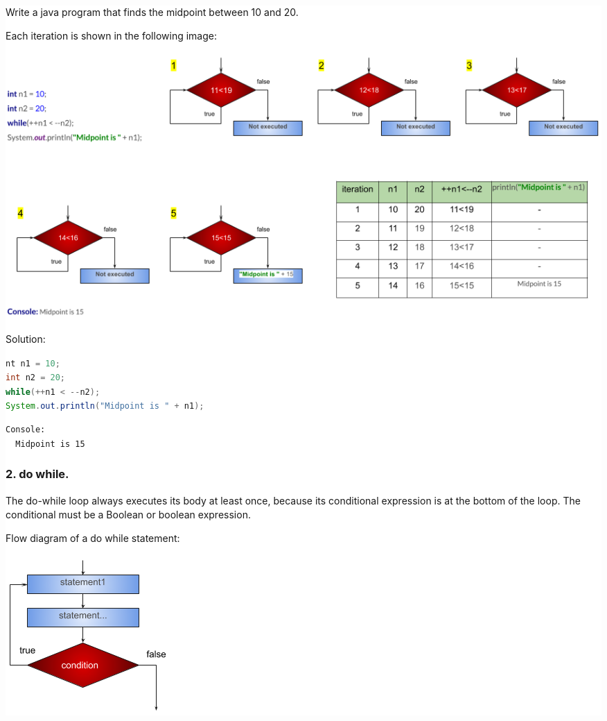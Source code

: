 Write a java program that finds the midpoint between 10 and 20.

Each iteration is shown in the following image:

![while-example2.png](images/while-example2.png)

Solution:

```java
nt n1 = 10;
int n2 = 20;
while(++n1 < --n2);
System.out.println("Midpoint is " + n1);
```
```
Console: 
  Midpoint is 15
```

<h3>2. do while.</h3>

The do-while loop always executes its body at least once, because its conditional expression is at the bottom of the loop. The conditional must be a Boolean or boolean expression.

Flow diagram of a do while statement:

![do-while-diagram.png](images/do-while-diagram.png)
